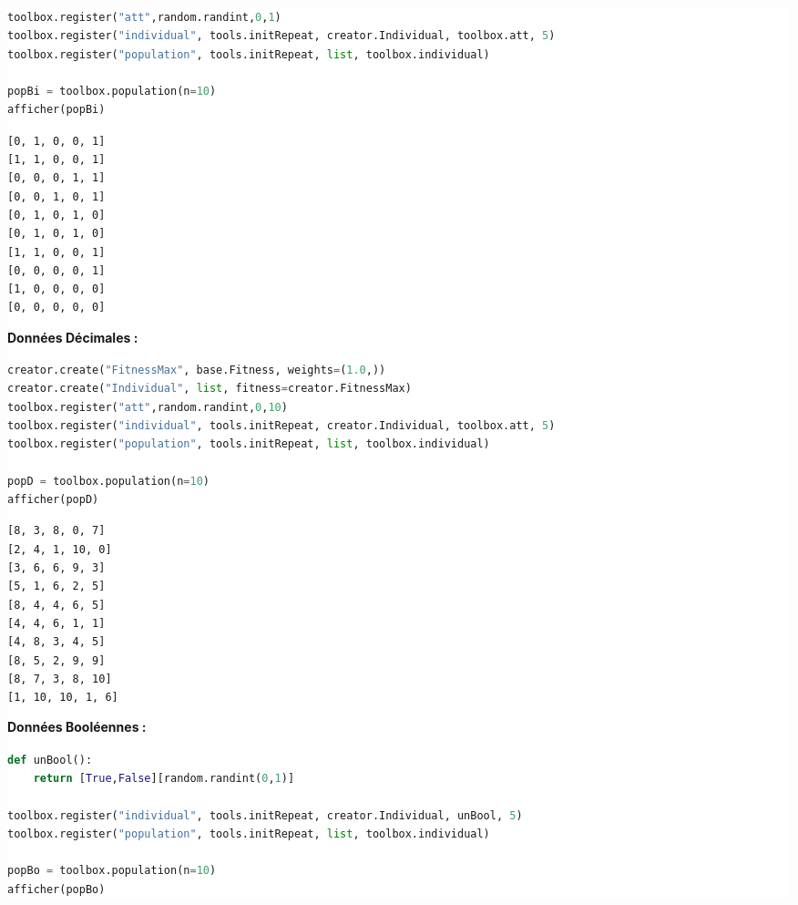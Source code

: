 
```python
toolbox.register("att",random.randint,0,1)
toolbox.register("individual", tools.initRepeat, creator.Individual, toolbox.att, 5)
toolbox.register("population", tools.initRepeat, list, toolbox.individual)

popBi = toolbox.population(n=10)
afficher(popBi)
```

    [0, 1, 0, 0, 1]
    [1, 1, 0, 0, 1]
    [0, 0, 0, 1, 1]
    [0, 0, 1, 0, 1]
    [0, 1, 0, 1, 0]
    [0, 1, 0, 1, 0]
    [1, 1, 0, 0, 1]
    [0, 0, 0, 0, 1]
    [1, 0, 0, 0, 0]
    [0, 0, 0, 0, 0]
    

**Données Décimales :**


```python
creator.create("FitnessMax", base.Fitness, weights=(1.0,))
creator.create("Individual", list, fitness=creator.FitnessMax)
toolbox.register("att",random.randint,0,10)
toolbox.register("individual", tools.initRepeat, creator.Individual, toolbox.att, 5)
toolbox.register("population", tools.initRepeat, list, toolbox.individual)

popD = toolbox.population(n=10)
afficher(popD)
```

    [8, 3, 8, 0, 7]
    [2, 4, 1, 10, 0]
    [3, 6, 6, 9, 3]
    [5, 1, 6, 2, 5]
    [8, 4, 4, 6, 5]
    [4, 4, 6, 1, 1]
    [4, 8, 3, 4, 5]
    [8, 5, 2, 9, 9]
    [8, 7, 3, 8, 10]
    [1, 10, 10, 1, 6]
    

**Données Booléennes :**


```python
def unBool():
    return [True,False][random.randint(0,1)]

toolbox.register("individual", tools.initRepeat, creator.Individual, unBool, 5)
toolbox.register("population", tools.initRepeat, list, toolbox.individual)

popBo = toolbox.population(n=10)
afficher(popBo)
```
